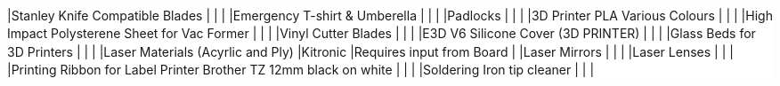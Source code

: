 |Stanley Knife Compatible Blades                                                                                                                                                                                                                                                                                                                                                 |                  |                                                    |
|Emergency T-shirt & Umberella                                                                                                                                                                                                                                                                                                                                                   |                  |                                                    |
|Padlocks                                                                                                                                                                                                                                                                                                                                                                        |                  |                                                    |
|3D Printer PLA Various Colours                                                                                                                                                                                                                                                                                                                                                  |                  |                                                    |
|High Impact Polysterene Sheet for Vac Former                                                                                                                                                                                                                                                                                                                                    |                  |                                                    |
|Vinyl Cutter Blades                                                                                                                                                                                                                                                                                                                                                             |                  |                                                    |
|E3D V6 Silicone Cover (3D PRINTER)                                                                                                                                                                                                                                                                                                                                              |                  |                                                    |
|Glass Beds for 3D Printers                                                                                                                                                                                                                                                                                                                                                      |                  |                                                    |
|Laser Materials (Acyrlic and Ply)                                                                                                                                                                                                                                                                                                                                               |Kitronic          |Requires input from Board                           |
|Laser Mirrors                                                                                                                                                                                                                                                                                                                                                                   |                  |                                                    |
|Laser Lenses                                                                                                                                                                                                                                                                                                                                                                    |                  |                                                    |
|Printing Ribbon for Label Printer Brother TZ 12mm black on white                                                                                                                                                                                                                                                                                                                |                  |                                                    |
|Soldering Iron tip cleaner                                                                                                                                                                                                                                                                                                                                                      |                  |                                                    |